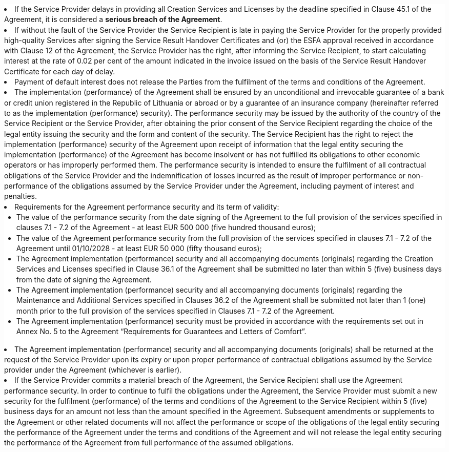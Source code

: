 <li>If the Service Provider delays in providing all Creation Services and Licenses by the deadline specified in Clause 45.1 of the Agreement, it is considered a <strong>serious breach of the Agreement</strong>.</li>
<li>If without the fault of the Service Provider the Service Recipient is late in paying the Service Provider for the properly provided high-quality Services after signing the Service Result Handover Certificates and (or) the ESFA approval received in accordance with Clause 12 of the Agreement, the Service Provider has the right, after informing the Service Recipient, to start calculating interest at the rate of 0.02 per cent of the amount indicated in the invoice issued on the basis of the Service Result Handover Certificate for each day of delay.</li>
<li>Payment of default interest does not release the Parties from the fulfilment of the terms and conditions of the Agreement.</li>
<li>The implementation (performance) of the Agreement shall be ensured by an unconditional and irrevocable guarantee of a bank or credit union registered in the Republic of Lithuania or abroad or by a guarantee of an insurance company (hereinafter referred to as the implementation (performance) security). The performance security may be issued by the authority of the country of the Service Recipient or the Service Provider, after obtaining the prior consent of the Service Recipient regarding the choice of the legal entity issuing the security and the form and content of the security. The Service Recipient has the right to reject the implementation (performance) security of the Agreement upon receipt of information that the legal entity securing the implementation (performance) of the Agreement has become insolvent or has not fulfilled its obligations to other economic operators or has improperly performed them. The performance security is intended to ensure the fulfilment of all contractual obligations of the Service Provider and the indemnification of losses incurred as the result of improper performance or non-performance of the obligations assumed by the Service Provider under the Agreement, including payment of interest and penalties.</li>
<li>Requirements for the Agreement performance security and its term of validity:
<ul>
<li>The value of the performance security from the date signing of the Agreement to the full provision of the services specified in clauses 7.1 - 7.2 of the Agreement - at least EUR 500 000 (five hundred thousand euros);</li>
<li>The value of the Agreement performance security from the full provision of the services specified in clauses 7.1 - 7.2 of the Agreement until 01/10/2028 - at least EUR 50 000 (fifty thousand euros);</li>
<li>The Agreement implementation (performance) security and all accompanying documents (originals) regarding the Creation Services and Licenses specified in Clause 36.1 of the Agreement shall be submitted no later than within 5 (five) business days from the date of signing the Agreement.</li>
<li>The Agreement implementation (performance) security and all accompanying documents (originals) regarding the Maintenance and Additional Services specified in Clauses 36.2 of the Agreement shall be submitted not later than 1 (one) month prior to the full provision of the services specified in Clauses 7.1 - 7.2 of the Agreement.</li>
<li>The Agreement implementation (performance) security must be provided in accordance with the requirements set out in Annex No. 5 to the Agreement &ldquo;Requirements for Guarantees and Letters of Comfort&rdquo;.</li>
</ul>
</li>
<li>The Agreement implementation (performance) security and all accompanying documents (originals) shall be returned at the request of the Service Provider upon its expiry or upon proper performance of contractual obligations assumed by the Service provider under the Agreement (whichever is earlier).</li>
<li>If the Service Provider commits a material breach of the Agreement, the Service Recipient shall use the Agreement performance security. In order to continue to fulfil the obligations under the Agreement, the Service Provider must submit a new security for the fulfilment (performance) of the terms and conditions of the Agreement to the Service Recipient within 5 (five) business days for an amount not less than the amount specified in the Agreement. Subsequent amendments or supplements to the Agreement or other related documents will not affect the performance or scope of the obligations of the legal entity securing the performance of the Agreement under the terms and conditions of the Agreement and will not release the legal entity securing the performance of the Agreement from full performance of the assumed obligations.</li>